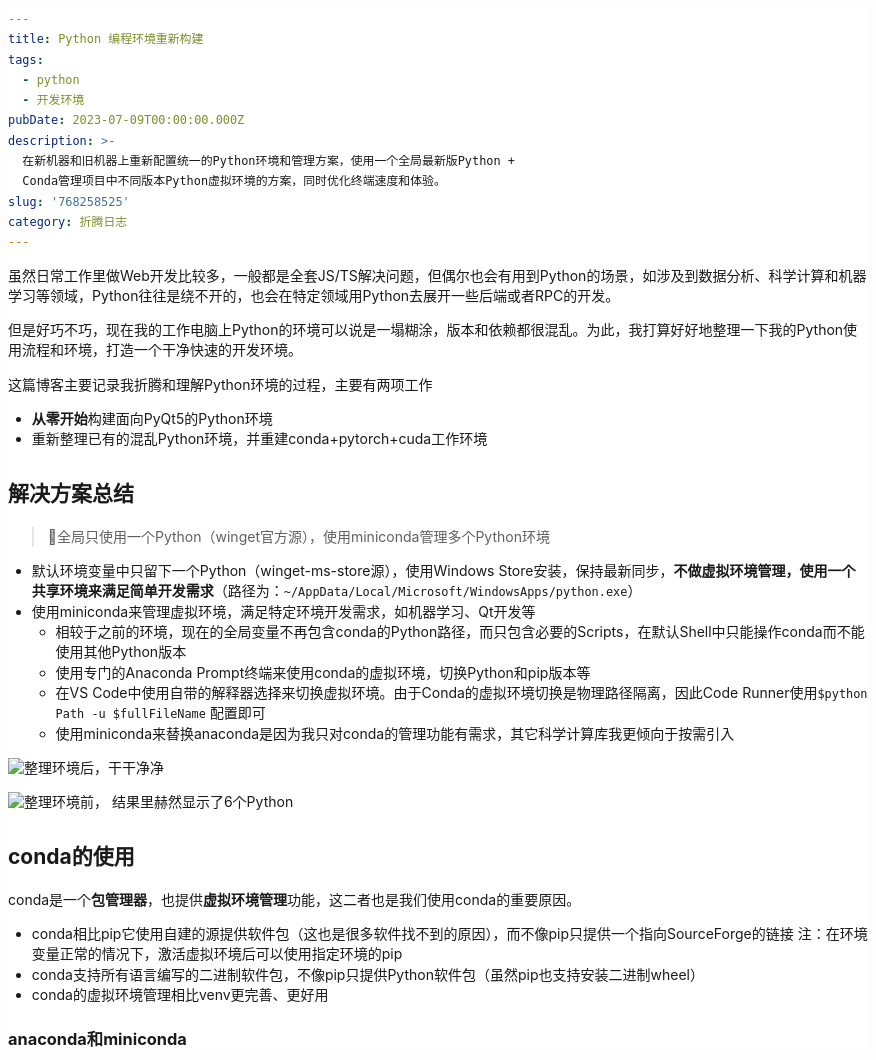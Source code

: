 ```yaml
---
title: Python 编程环境重新构建
tags:
  - python
  - 开发环境
pubDate: 2023-07-09T00:00:00.000Z
description: >-
  在新机器和旧机器上重新配置统一的Python环境和管理方案，使用一个全局最新版Python +
  Conda管理项目中不同版本Python虚拟环境的方案，同时优化终端速度和体验。
slug: '768258525'
category: 折腾日志
---
```


虽然日常工作里做Web开发比较多，一般都是全套JS/TS解决问题，但偶尔也会有用到Python的场景，如涉及到数据分析、科学计算和机器学习等领域，Python往往是绕不开的，也会在特定领域用Python去展开一些后端或者RPC的开发。

但是好巧不巧，现在我的工作电脑上Python的环境可以说是一塌糊涂，版本和依赖都很混乱。为此，我打算好好地整理一下我的Python使用流程和环境，打造一个干净快速的开发环境。

这篇博客主要记录我折腾和理解Python环境的过程，主要有两项工作

- **从零开始**构建面向PyQt5的Python环境
- 重新整理已有的混乱Python环境，并重建conda+pytorch+cuda工作环境

## 解决方案总结

> 🌟全局只使用一个Python（winget官方源），使用miniconda管理多个Python环境

- 默认环境变量中只留下一个Python（winget-ms-store源），使用Windows Store安装，保持最新同步，**不做虚拟环境管理，使用一个共享环境来满足简单开发需求**（路径为：`~/AppData/Local/Microsoft/WindowsApps/python.exe`）
- 使用miniconda来管理虚拟环境，满足特定环境开发需求，如机器学习、Qt开发等
  - 相较于之前的环境，现在的全局变量不再包含conda的Python路径，而只包含必要的Scripts，在默认Shell中只能操作conda而不能使用其他Python版本
  - 使用专门的Anaconda Prompt终端来使用conda的虚拟环境，切换Python和pip版本等
  - 在VS Code中使用自带的解释器选择来切换虚拟环境。由于Conda的虚拟环境切换是物理路径隔离，因此Code Runner使用`$pythonPath -u $fullFileName` 配置即可
  - 使用miniconda来替换anaconda是因为我只对conda的管理功能有需求，其它科学计算库我更倾向于按需引入

![整理环境后，干干净净](https://picgo-1308055782.cos.ap-chengdu.myqcloud.com/picgo-core/2023/07/20230709145600.png '整理环境后，干干净净')

![整理环境前， 结果里赫然显示了6个Python](https://picgo-1308055782.cos.ap-chengdu.myqcloud.com/picgo-core/2023/07/20230709145602.png '整理环境前， 结果里赫然显示了6个Python')

## conda的使用

conda是一个**包管理器**，也提供**虚拟环境管理**功能，这二者也是我们使用conda的重要原因。

- conda相比pip它使用自建的源提供软件包（这也是很多软件找不到的原因），而不像pip只提供一个指向SourceForge的链接
  注：在环境变量正常的情况下，激活虚拟环境后可以使用指定环境的pip
- conda支持所有语言编写的二进制软件包，不像pip只提供Python软件包（虽然pip也支持安装二进制wheel）
- conda的虚拟环境管理相比venv更完善、更好用

### anaconda和miniconda
